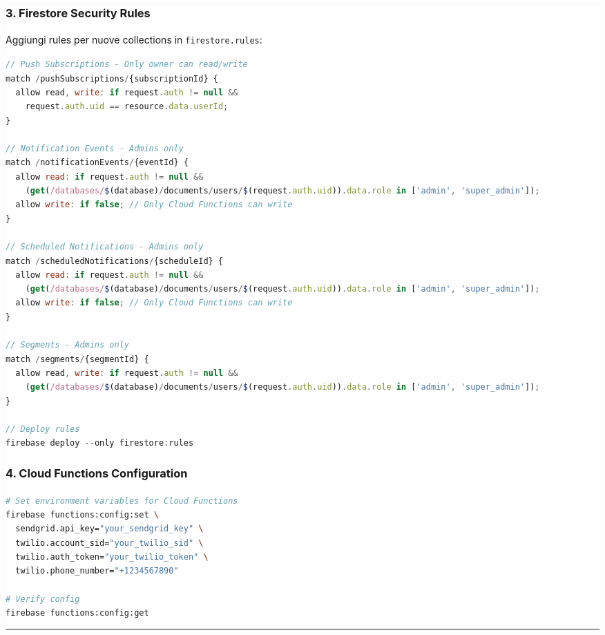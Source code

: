 
### 3. Firestore Security Rules

Aggiungi rules per nuove collections in `firestore.rules`:

```javascript
// Push Subscriptions - Only owner can read/write
match /pushSubscriptions/{subscriptionId} {
  allow read, write: if request.auth != null && 
    request.auth.uid == resource.data.userId;
}

// Notification Events - Admins only
match /notificationEvents/{eventId} {
  allow read: if request.auth != null && 
    (get(/databases/$(database)/documents/users/$(request.auth.uid)).data.role in ['admin', 'super_admin']);
  allow write: if false; // Only Cloud Functions can write
}

// Scheduled Notifications - Admins only
match /scheduledNotifications/{scheduleId} {
  allow read: if request.auth != null && 
    (get(/databases/$(database)/documents/users/$(request.auth.uid)).data.role in ['admin', 'super_admin']);
  allow write: if false; // Only Cloud Functions can write
}

// Segments - Admins only
match /segments/{segmentId} {
  allow read, write: if request.auth != null && 
    (get(/databases/$(database)/documents/users/$(request.auth.uid)).data.role in ['admin', 'super_admin']);
}

// Deploy rules
firebase deploy --only firestore:rules
```

### 4. Cloud Functions Configuration

```bash
# Set environment variables for Cloud Functions
firebase functions:config:set \
  sendgrid.api_key="your_sendgrid_key" \
  twilio.account_sid="your_twilio_sid" \
  twilio.auth_token="your_twilio_token" \
  twilio.phone_number="+1234567890"

# Verify config
firebase functions:config:get
```

---